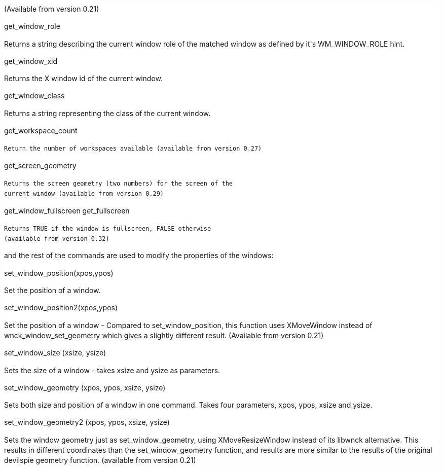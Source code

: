    (Available from version 0.21)


get_window_role

   Returns a string describing the current window role of the matched window as
   defined by it's WM_WINDOW_ROLE hint.


get_window_xid

   Returns the X window id of the current window.


get_window_class

   Returns a string representing the class of the current window.


get_workspace_count

	Return the number of workspaces available (available from version 0.27)


get_screen_geometry

	Returns the screen geometry (two numbers) for the screen of the
	current window (available from version 0.29)


get_window_fullscreen
get_fullscreen

	Returns TRUE if the window is fullscreen, FALSE otherwise
	(available from version 0.32)


and the rest of the commands are used to modify the properties of the windows:


set_window_position(xpos,ypos)

   Set the position of a window.


set_window_position2(xpos,ypos)

   Set the position of a window - Compared to set_window_position, this
   function uses XMoveWindow instead of wnck_window_set_geometry which
   gives a slightly different result.
   (Available from version 0.21)


set_window_size (xsize, ysize)

   Sets the size of a window - takes xsize and ysize as parameters.


set_window_geometry (xpos, ypos, xsize, ysize)

   Sets both size and position of a window in one command. Takes four
   parameters, xpos, ypos, xsize and ysize.


set_window_geometry2 (xpos, ypos, xsize, ysize)

   Sets the window geometry just as set_window_geometry, using
   XMoveResizeWindow instead of its libwnck alternative. This results in
   different coordinates than the set_window_geometry function, and results
   are more similar to the results of the original devilspie geometry function.
   (available from version 0.21)
